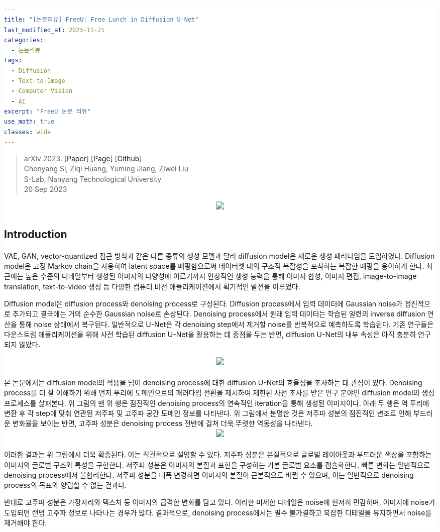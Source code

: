 ```yaml
---
title: "[논문리뷰] FreeU: Free Lunch in Diffusion U-Net"
last_modified_at: 2023-11-21
categories:
  - 논문리뷰
tags:
  - Diffusion
  - Text-to-Image
  - Computer Vision
  - AI
excerpt: "FreeU 논문 리뷰"
use_math: true
classes: wide
---
```


> arXiv 2023. [[Paper](https://arxiv.org/abs/2309.11497)] [[Page](https://chenyangsi.top/FreeU/)] [[Github](https://github.com/ChenyangSi/FreeU)]  
> Chenyang Si, Ziqi Huang, Yuming Jiang, Ziwei Liu  
> S-Lab, Nanyang Technological University  
> 20 Sep 2023  

<center><img src='{{"/assets/img/free-u/free-u-fig1.webp" | relative_url}}' width="100%"></center>

## Introduction
VAE, GAN, vector-quantized 접근 방식과 같은 다른 종류의 생성 모델과 달리 diffusion model은 새로운 생성 패러다임을 도입하였다. Diffusion model은 고정 Markov chain을 사용하여 latent space를 매핑함으로써 데이터셋 내의 구조적 복잡성을 포착하는 복잡한 매핑을 용이하게 한다. 최근에는 높은 수준의 디테일부터 생성된 이미지의 다양성에 이르기까지 인상적인 생성 능력을 통해 이미지 합성, 이미지 편집, image-to-image translation, text-to-video 생성 등 다양한 컴퓨터 비전 애플리케이션에서 획기적인 발전을 이루었다. 

Diffusion model은 diffusion process와 denoising process로 구성된다. Diffusion process에서 입력 데이터에 Gaussian noise가 점진적으로 추가되고 결국에는 거의 순수한 Gaussian noise로 손상된다. Denoising process에서 원래 입력 데이터는 학습된 일련의 inverse diffusion 연산을 통해 noise 상태에서 복구된다. 일반적으로 U-Net은 각 denoising step에서 제거할 noise를 반복적으로 예측하도록 학습된다. 기존 연구들은 다운스트림 애플리케이션을 위해 사전 학습된 diffusion U-Net을 활용하는 데 중점을 두는 반면, diffusion U-Net의 내부 속성은 아직 충분히 연구되지 않았다.

<center><img src='{{"/assets/img/free-u/free-u-fig2.webp" | relative_url}}' width="100%"></center>
<br>
본 논문에서는 diffusion model의 적용을 넘어 denoising process에 대한 diffusion U-Net의 효율성을 조사하는 데 관심이 있다. Denoising process를 더 잘 이해하기 위해 먼저 푸리에 도메인으로의 패러다임 전환을 제시하여 제한된 사전 조사를 받은 연구 분야인 diffusion model의 생성 프로세스를 살펴본다. 위 그림의 맨 위 행은 점진적인 denoising process의 연속적인 iteration을 통해 생성된 이미지이다. 아래 두 행은 역 푸리에 변환 후 각 step에 맞춰 연관된 저주파 및 고주파 공간 도메인 정보를 나타낸다. 위 그림에서 분명한 것은 저주파 성분의 점진적인 변조로 인해 부드러운 변화율을 보이는 반면, 고주파 성분은 denoising process 전반에 걸쳐 더욱 뚜렷한 역동성을 나타낸다. 

<center><img src='{{"/assets/img/free-u/free-u-fig3.webp" | relative_url}}' width="40%"></center>
<br>
이러한 결과는 위 그림에서 더욱 확증된다. 이는 직관적으로 설명할 수 있다. 저주파 성분은 본질적으로 글로벌 레이아웃과 부드러운 색상을 포함하는 이미지의 글로벌 구조와 특성을 구현한다. 저주파 성분은 이미지의 본질과 표현을 구성하는 기본 글로벌 요소를 캡슐화한다. 빠른 변화는 일반적으로 denoising process에서 불합리한다. 저주파 성분을 대폭 변경하면 이미지의 본질이 근본적으로 바뀔 수 있으며, 이는 일반적으로 denoising process의 목표와 양립할 수 없는 결과다. 

반대로 고주파 성분은 가장자리와 텍스처 등 이미지의 급격한 변화를 담고 있다. 이러한 미세한 디테일은 noise에 현저히 민감하며, 이미지에 noise가 도입되면 랜덤 고주파 정보로 나타나는 경우가 많다. 결과적으로, denoising process에서는 필수 불가결하고 복잡한 디테일을 유지하면서 noise를 제거해야 한다.

